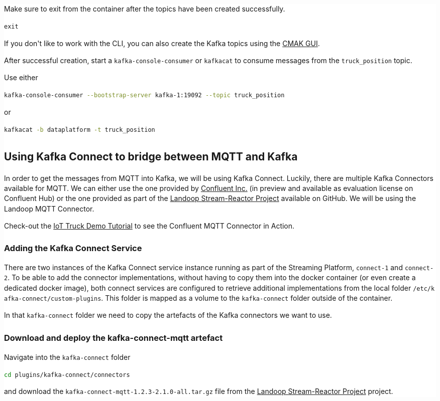 Make sure to exit from the container after the topics have been created successfully.

```
exit
```

If you don't like to work with the CLI, you can also create the Kafka topics using the [CMAK GUI](http://dataplatform:28104). 

After successful creation, start a `kafka-console-consumer` or `kafkacat` to consume messages from the  `truck_position` topic. 

Use either

```bash
kafka-console-consumer --bootstrap-server kafka-1:19092 --topic truck_position
```

or 

```bash
kafkacat -b dataplatform -t truck_position
```

## Using Kafka Connect to bridge between MQTT and Kafka

In order to get the messages from MQTT into Kafka, we will be using Kafka Connect. Luckily, there are multiple Kafka Connectors available for MQTT. We can either use the one provided by [Confluent Inc.](https://www.confluent.io/connector/kafka-connect-mqtt/) (in preview and available as evaluation license on Confluent Hub) or the one provided as part of the [Landoop Stream-Reactor Project](https://github.com/Landoop/stream-reactor/tree/master/kafka-connect-mqtt) available on GitHub. We will be using the Landoop MQTT Connector. 

Check-out the [IoT Truck Demo Tutorial](https://github.com/gschmutz/iot-truck-demo) to see the Confluent MQTT Connector in Action. 

### Adding the Kafka Connect Service 

There are two instances of the Kafka Connect service instance running as part of the Streaming Platform, `connect-1` and `connect-2`. To be able to add the connector implementations, without having to copy them into the docker container (or even create a dedicated docker image), both connect services are configured to retrieve additional implementations from the local folder `/etc/kafka-connect/custom-plugins`. This folder is mapped as a volume to the `kafka-connect` folder outside of the container. 

In that `kafka-connect` folder we need to copy the artefacts of the Kafka connectors we want to use. 

### Download and deploy the kafka-connect-mqtt artefact

Navigate into the `kafka-connect` folder 

```bash
cd plugins/kafka-connect/connectors
```

and download the `kafka-connect-mqtt-1.2.3-2.1.0-all.tar.gz` file from the [Landoop Stream-Reactor Project](https://github.com/Landoop/stream-reactor/tree/master/kafka-connect-mqtt) project.
